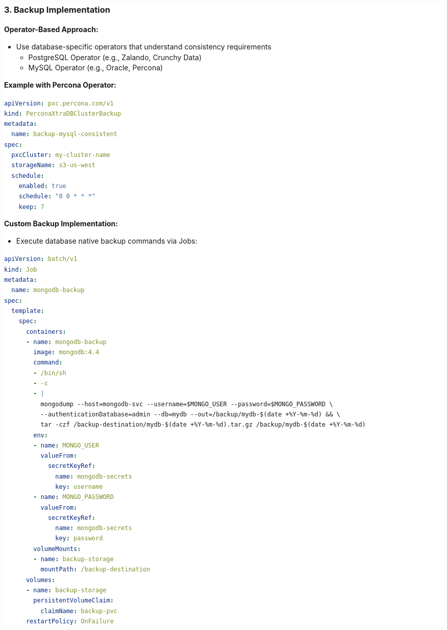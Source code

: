 ### 3. Backup Implementation

**Operator-Based Approach:**
- Use database-specific operators that understand consistency requirements
  - PostgreSQL Operator (e.g., Zalando, Crunchy Data)
  - MySQL Operator (e.g., Oracle, Percona)

**Example with Percona Operator:**
```yaml
apiVersion: pxc.percona.com/v1
kind: PerconaXtraDBClusterBackup
metadata:
  name: backup-mysql-consistent
spec:
  pxcCluster: my-cluster-name
  storageName: s3-us-west
  schedule:
    enabled: true
    schedule: "0 0 * * *"
    keep: 7
```

**Custom Backup Implementation:**
- Execute database native backup commands via Jobs:
```yaml
apiVersion: batch/v1
kind: Job
metadata:
  name: mongodb-backup
spec:
  template:
    spec:
      containers:
      - name: mongodb-backup
        image: mongodb:4.4
        command:
        - /bin/sh
        - -c
        - |
          mongodump --host=mongodb-svc --username=$MONGO_USER --password=$MONGO_PASSWORD \
          --authenticationDatabase=admin --db=mydb --out=/backup/mydb-$(date +%Y-%m-%d) && \
          tar -czf /backup-destination/mydb-$(date +%Y-%m-%d).tar.gz /backup/mydb-$(date +%Y-%m-%d)
        env:
        - name: MONGO_USER
          valueFrom:
            secretKeyRef:
              name: mongodb-secrets
              key: username
        - name: MONGO_PASSWORD
          valueFrom:
            secretKeyRef:
              name: mongodb-secrets
              key: password
        volumeMounts:
        - name: backup-storage
          mountPath: /backup-destination
      volumes:
      - name: backup-storage
        persistentVolumeClaim:
          claimName: backup-pvc
      restartPolicy: OnFailure
```
